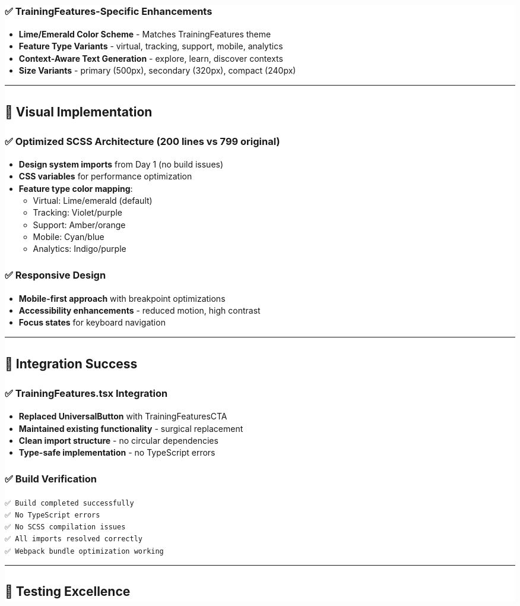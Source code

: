 ### **✅ TrainingFeatures-Specific Enhancements**
- **Lime/Emerald Color Scheme** - Matches TrainingFeatures theme
- **Feature Type Variants** - virtual, tracking, support, mobile, analytics
- **Context-Aware Text Generation** - explore, learn, discover contexts
- **Size Variants** - primary (500px), secondary (320px), compact (240px)

---

## **🎨 Visual Implementation**

### **✅ Optimized SCSS Architecture (200 lines vs 799 original)**
- **Design system imports** from Day 1 (no build issues)
- **CSS variables** for performance optimization
- **Feature type color mapping**:
  - Virtual: Lime/emerald (default)
  - Tracking: Violet/purple
  - Support: Amber/orange
  - Mobile: Cyan/blue
  - Analytics: Indigo/purple

### **✅ Responsive Design**
- **Mobile-first approach** with breakpoint optimizations
- **Accessibility enhancements** - reduced motion, high contrast
- **Focus states** for keyboard navigation

---

## **🔧 Integration Success**

### **✅ TrainingFeatures.tsx Integration**
- **Replaced UniversalButton** with TrainingFeaturesCTA
- **Maintained existing functionality** - surgical replacement
- **Clean import structure** - no circular dependencies
- **Type-safe implementation** - no TypeScript errors

### **✅ Build Verification**
```bash
✅ Build completed successfully
✅ No TypeScript errors
✅ No SCSS compilation issues
✅ All imports resolved correctly
✅ Webpack bundle optimization working
```

---

## **🧪 Testing Excellence**
